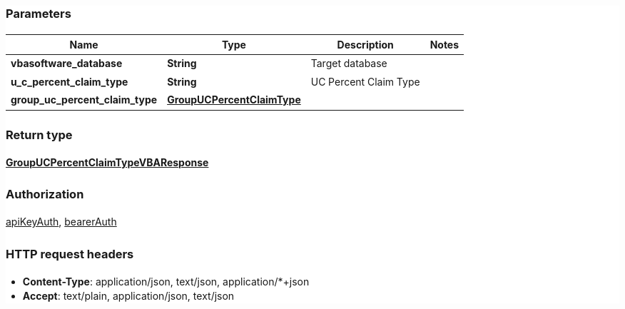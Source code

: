 ### Parameters

| Name | Type | Description | Notes |
| ---- | ---- | ----------- | ----- |
| **vbasoftware_database** | **String** | Target database |  |
| **u_c_percent_claim_type** | **String** | UC Percent Claim Type |  |
| **group_uc_percent_claim_type** | [**GroupUCPercentClaimType**](GroupUCPercentClaimType.md) |  |  |

### Return type

[**GroupUCPercentClaimTypeVBAResponse**](GroupUCPercentClaimTypeVBAResponse.md)

### Authorization

[apiKeyAuth](../README.md#apiKeyAuth), [bearerAuth](../README.md#bearerAuth)

### HTTP request headers

- **Content-Type**: application/json, text/json, application/*+json
- **Accept**: text/plain, application/json, text/json

